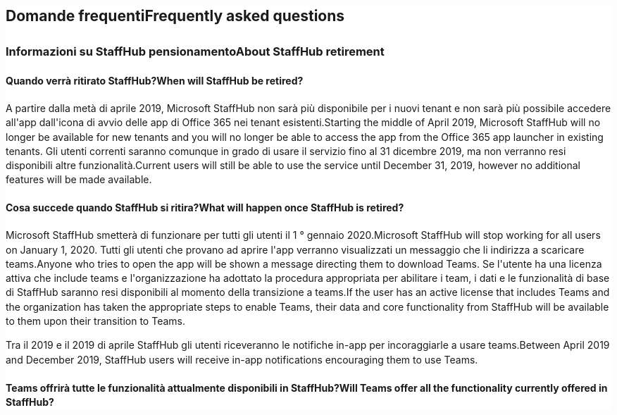 ## <a name="frequently-asked-questions"></a><span data-ttu-id="f636a-108">Domande frequenti</span><span class="sxs-lookup"><span data-stu-id="f636a-108">Frequently asked questions</span></span>

### <a name="about-staffhub-retirement"></a><span data-ttu-id="f636a-109">Informazioni su StaffHub pensionamento</span><span class="sxs-lookup"><span data-stu-id="f636a-109">About StaffHub retirement</span></span>

#### <a name="when-will-staffhub-be-retired"></a><span data-ttu-id="f636a-110">Quando verrà ritirato StaffHub?</span><span class="sxs-lookup"><span data-stu-id="f636a-110">When will StaffHub be retired?</span></span>

<span data-ttu-id="f636a-111">A partire dalla metà di aprile 2019, Microsoft StaffHub non sarà più disponibile per i nuovi tenant e non sarà più possibile accedere all'app dall'icona di avvio delle app di Office 365 nei tenant esistenti.</span><span class="sxs-lookup"><span data-stu-id="f636a-111">Starting the middle of April 2019, Microsoft StaffHub will no longer be available for new tenants and you will no longer be able to access the app from the Office 365 app launcher in existing tenants.</span></span> <span data-ttu-id="f636a-112">Gli utenti correnti saranno comunque in grado di usare il servizio fino al 31 dicembre 2019, ma non verranno resi disponibili altre funzionalità.</span><span class="sxs-lookup"><span data-stu-id="f636a-112">Current users will still be able to use the service until December 31, 2019, however no additional features will be made available.</span></span>

#### <a name="what-will-happen-once-staffhub-is-retired"></a><span data-ttu-id="f636a-113">Cosa succede quando StaffHub si ritira?</span><span class="sxs-lookup"><span data-stu-id="f636a-113">What will happen once StaffHub is retired?</span></span>

<span data-ttu-id="f636a-114">Microsoft StaffHub smetterà di funzionare per tutti gli utenti il 1 ° gennaio 2020.</span><span class="sxs-lookup"><span data-stu-id="f636a-114">Microsoft StaffHub will stop working for all users on January 1, 2020.</span></span> <span data-ttu-id="f636a-115">Tutti gli utenti che provano ad aprire l'app verranno visualizzati un messaggio che li indirizza a scaricare teams.</span><span class="sxs-lookup"><span data-stu-id="f636a-115">Anyone who tries to open the app will be shown a message directing them to download Teams.</span></span> <span data-ttu-id="f636a-116">Se l'utente ha una licenza attiva che include teams e l'organizzazione ha adottato la procedura appropriata per abilitare i team, i dati e le funzionalità di base di StaffHub saranno resi disponibili al momento della transizione a teams.</span><span class="sxs-lookup"><span data-stu-id="f636a-116">If the user has an active license that includes Teams and the organization has taken the appropriate steps to enable Teams, their data and core functionality from StaffHub will be available to them upon their transition to Teams.</span></span>

<span data-ttu-id="f636a-117">Tra il 2019 e il 2019 di aprile StaffHub gli utenti riceveranno le notifiche in-app per incoraggiarle a usare teams.</span><span class="sxs-lookup"><span data-stu-id="f636a-117">Between April 2019 and December 2019, StaffHub users will receive in-app notifications encouraging them to use Teams.</span></span>

#### <a name="will-teams-offer-all-the-functionality-currently-offered-in-staffhub"></a><span data-ttu-id="f636a-118">Teams offrirà tutte le funzionalità attualmente disponibili in StaffHub?</span><span class="sxs-lookup"><span data-stu-id="f636a-118">Will Teams offer all the functionality currently offered in StaffHub?</span></span>
